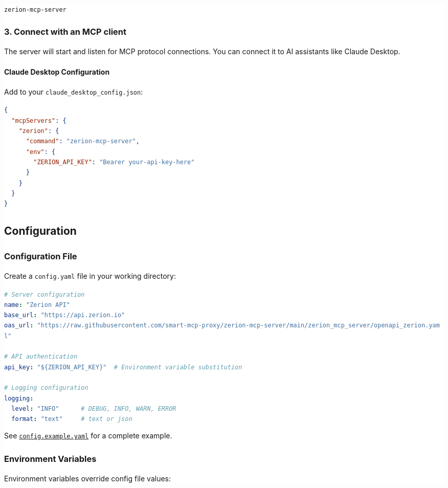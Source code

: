 ```bash
zerion-mcp-server
```

### 3. Connect with an MCP client

The server will start and listen for MCP protocol connections. You can connect it to AI assistants like Claude Desktop.

#### Claude Desktop Configuration

Add to your `claude_desktop_config.json`:

```json
{
  "mcpServers": {
    "zerion": {
      "command": "zerion-mcp-server",
      "env": {
        "ZERION_API_KEY": "Bearer your-api-key-here"
      }
    }
  }
}
```

## Configuration

### Configuration File

Create a `config.yaml` file in your working directory:

```yaml
# Server configuration
name: "Zerion API"
base_url: "https://api.zerion.io"
oas_url: "https://raw.githubusercontent.com/smart-mcp-proxy/zerion-mcp-server/main/zerion_mcp_server/openapi_zerion.yaml"

# API authentication
api_key: "${ZERION_API_KEY}"  # Environment variable substitution

# Logging configuration
logging:
  level: "INFO"      # DEBUG, INFO, WARN, ERROR
  format: "text"     # text or json
```

See [`config.example.yaml`](config.example.yaml) for a complete example.

### Environment Variables

Environment variables override config file values:
